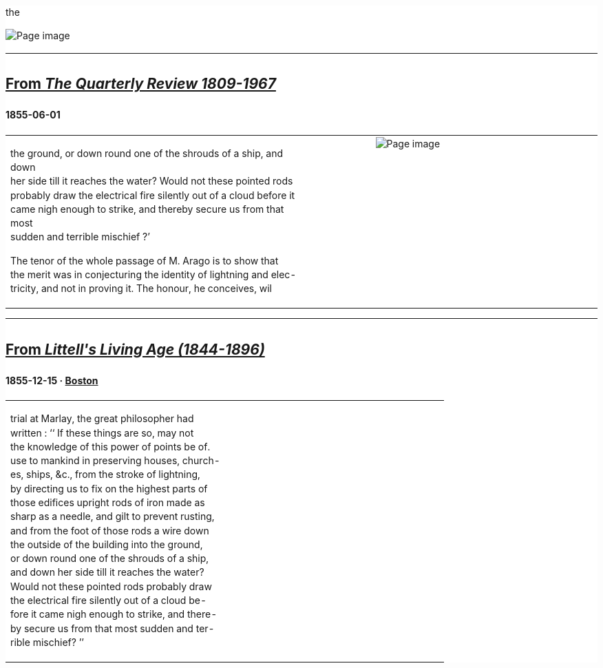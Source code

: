 the
</td><td style="width: 50%; max-height: 75%; margin: auto; display: block;">
<img alt="Page image" src="https://iiif.archive.org/iiif/sim_quarterly-review-1809_june-september-1855_97_193-194&#0036;484/pct:6.067416,77.730263,75.056180,11.217105/600,/0/default.jpg"/>
</td>
</tr></table>

---

## [From _The Quarterly Review 1809-1967_](https://archive.org/details/sim_quarterly-review-1809_june-september-1855_97_193-194/page/n485/mode/1up?view=theater)

#### 1855-06-01

<table style="width: 100%;"><tr><td style="width: 50%">

  
  
the ground, or down round one of the shrouds of a ship, and down  
her side till it reaches the water? Would not these pointed rods  
probably draw the electrical fire silently out of a cloud before it  
came nigh enough to strike, and thereby secure us from that most  
sudden and terrible mischief ?’  
  
The tenor of the whole passage of M. Arago is to show that  
the merit was in conjecturing the identity of lightning and elec-  
tricity, and not in proving it. The honour, he conceives, wil
</td><td style="width: 50%; max-height: 75%; margin: auto; display: block;">
<img alt="Page image" src="https://iiif.archive.org/iiif/sim_quarterly-review-1809_june-september-1855_97_193-194&#0036;485/pct:16.926503,13.519737,74.554566,13.421053/600,/0/default.jpg"/>
</td>
</tr></table>

---

## [From _Littell's Living Age (1844-1896)_](https://archive.org/details/sim_living-age_1855-12-15_11_603/page/n3/mode/1up?view=theater)

#### 1855-12-15 &middot; [Boston](http://dbpedia.org/resource/Boston)

<table style="width: 100%;"><tr><td style="width: 50%">

  
trial at Marlay, the great philosopher had  
written : ‘‘ If these things are so, may not  
the knowledge of this power of points be of.  
use to mankind in preserving houses, church-  
es, ships, &amp;c., from the stroke of lightning,  
by directing us to fix on the highest parts of  
those edifices upright rods of iron made as  
sharp as a needle, and gilt to prevent rusting,  
and from the foot of those rods a wire down  
the outside of the building into the ground,  
or down round one of the shrouds of a ship,  
and down her side till it reaches the water?  
Would not these pointed rods probably draw  
the electrical fire silently out of a cloud be-  
fore it came nigh enough to strike, and there-  
by secure us from that most sudden and ter-  
rible mischief? ’’  
  